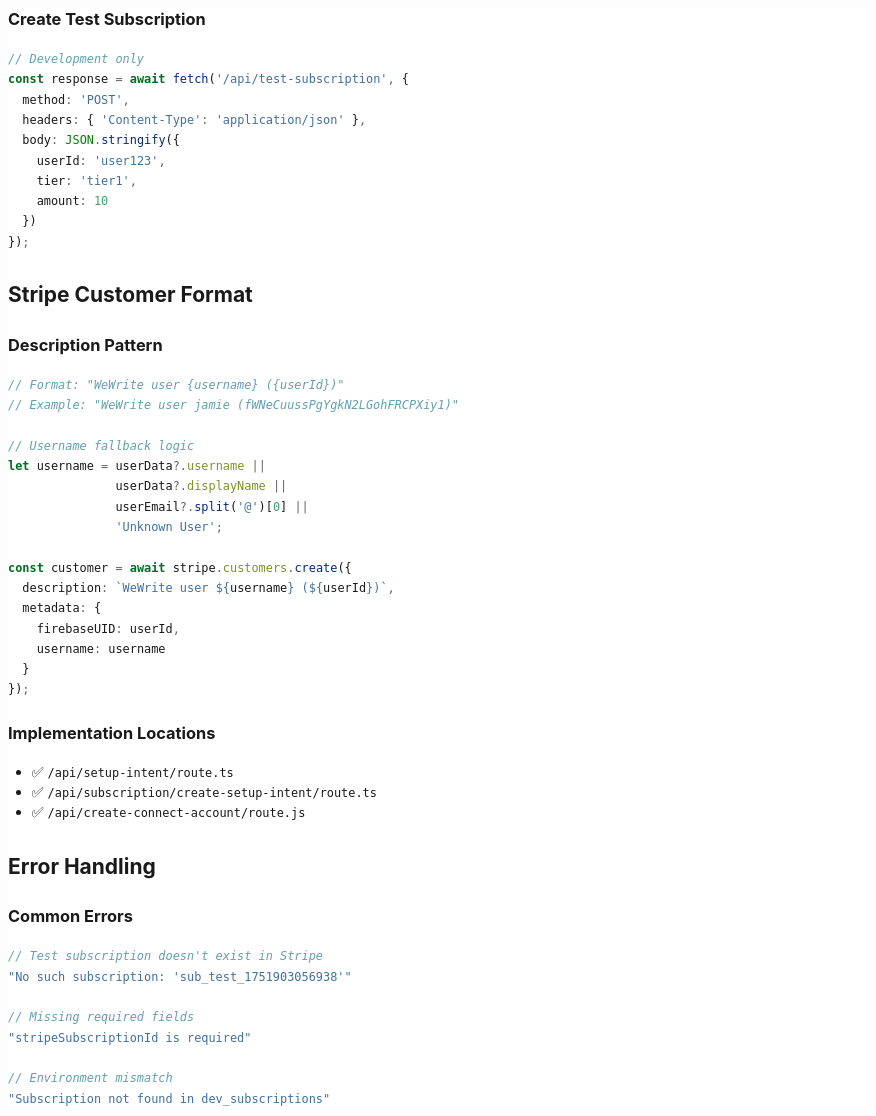 ### Create Test Subscription
```typescript
// Development only
const response = await fetch('/api/test-subscription', {
  method: 'POST',
  headers: { 'Content-Type': 'application/json' },
  body: JSON.stringify({
    userId: 'user123',
    tier: 'tier1', 
    amount: 10
  })
});
```

## Stripe Customer Format

### Description Pattern
```typescript
// Format: "WeWrite user {username} ({userId})"
// Example: "WeWrite user jamie (fWNeCuussPgYgkN2LGohFRCPXiy1)"

// Username fallback logic
let username = userData?.username ||
               userData?.displayName ||
               userEmail?.split('@')[0] ||
               'Unknown User';

const customer = await stripe.customers.create({
  description: `WeWrite user ${username} (${userId})`,
  metadata: {
    firebaseUID: userId,
    username: username
  }
});
```

### Implementation Locations
- ✅ `/api/setup-intent/route.ts`
- ✅ `/api/subscription/create-setup-intent/route.ts`
- ✅ `/api/create-connect-account/route.js`

## Error Handling

### Common Errors
```typescript
// Test subscription doesn't exist in Stripe
"No such subscription: 'sub_test_1751903056938'"

// Missing required fields
"stripeSubscriptionId is required"

// Environment mismatch
"Subscription not found in dev_subscriptions"
```
